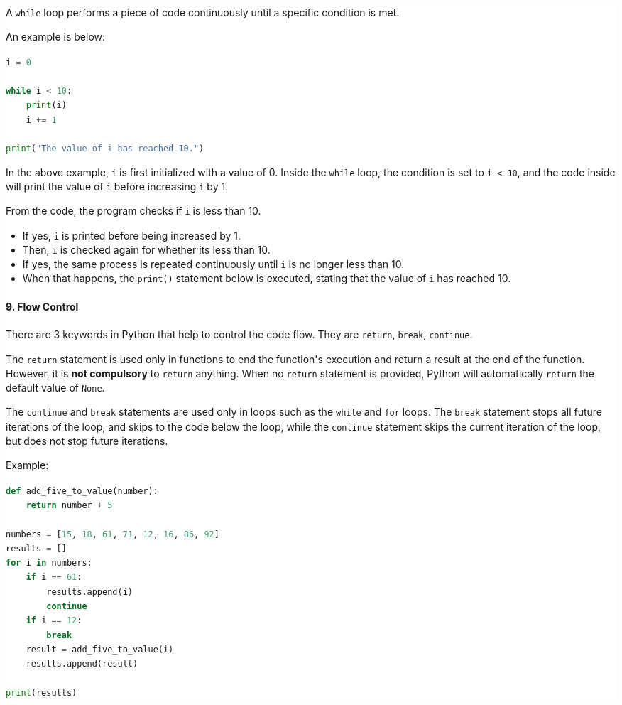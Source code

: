 A `while` loop performs a piece of code continuously until a specific condition is met.

An example is below:
```python
i = 0

while i < 10:
    print(i)
    i += 1

print("The value of i has reached 10.")
```

In the above example, `i` is first initialized with a value of 0. Inside the `while` loop, the condition is set to `i < 10`, and the code inside will print the value of `i` before increasing `i` by 1. 

From the code, the program checks if `i` is less than 10. 
 - If yes, `i` is printed before being increased by 1. 
 - Then, `i` is checked again for whether its less than 10. 
 - If yes, the same process is repeated continuously until `i` is no longer less than 10. 
 - When that happens, the `print()` statement below is executed, stating that the value of `i` has reached 10.


#### 9. Flow Control

There are 3 keywords in Python that help to control the code flow. They are `return`, `break`, `continue`. 

The `return` statement is used only in functions to end the function's execution and return a result at the end of the function. However, it is **not compulsory** to `return` anything. When no `return` statement is provided, Python will automatically `return` the default value of `None`.

The `continue` and `break` statements are used only in loops such as the `while` and `for` loops.
The `break` statement stops all future iterations of the loop, and skips to the code below the loop, while the `continue` statement skips the current iteration of the loop, but does not stop future iterations.

Example:
```python
def add_five_to_value(number):
	return number + 5

numbers = [15, 18, 61, 71, 12, 16, 86, 92]
results = []
for i in numbers:
	if i == 61:
	    results.append(i) 
	    continue
	if i == 12:
		break
	result = add_five_to_value(i)
	results.append(result)

print(results)
```
